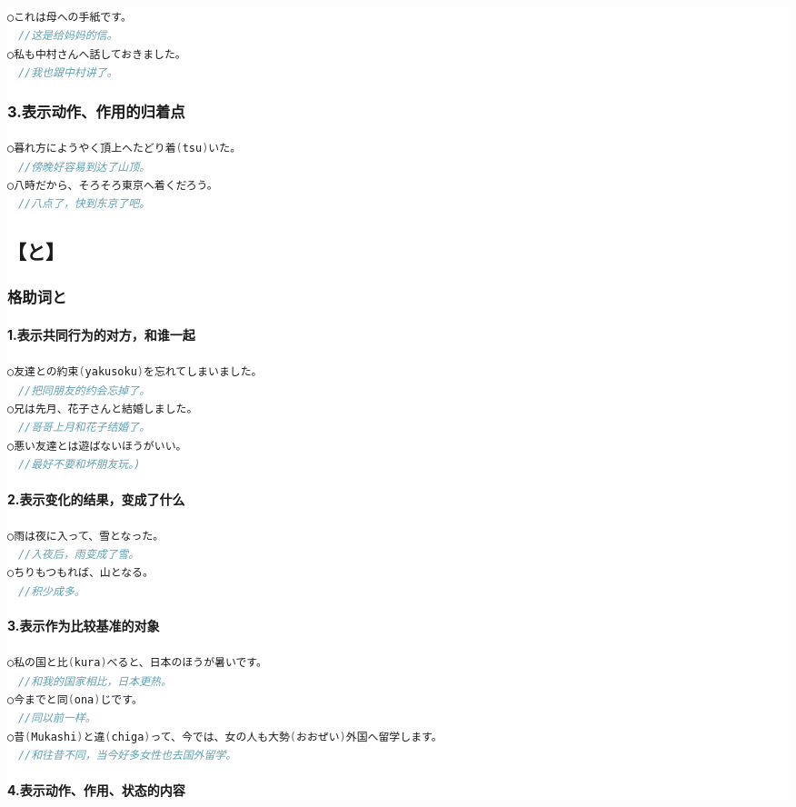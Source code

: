 ```java
○これは母への手紙です。 
　//这是给妈妈的信。
○私も中村さんへ話しておきました。
　//我也跟中村讲了。
```

### 3.表示动作、作用的**归着点**

```java
○暮れ方にようやく頂上へたどり着(tsu)いた。
　//傍晚好容易到达了山顶。
○八時だから、そろそろ東京へ着くだろう。
　//八点了，快到东京了吧。
```



## 【と】

### 格助词と

#### 1.表示共**同行为的对方**，和谁一起

```java
○友達との約束(yakusoku)を忘れてしまいました。
　//把同朋友的约会忘掉了。
○兄は先月、花子さんと結婚しました。
　//哥哥上月和花子结婚了。
○悪い友達とは遊ばないほうがいい。
　//最好不要和坏朋友玩。) 
```

#### 2.表示**变化的结果，变成了什么**

```java
○雨は夜に入って、雪となった。
　//入夜后，雨变成了雪。
○ちりもつもれば、山となる。
　//积少成多。
```

#### 3.表示作为比较基准的对象

```java
○私の国と比(kura)べると、日本のほうが暑いです。
　//和我的国家相比，日本更热。
○今までと同(ona)じです。
　//同以前一样。
○昔(Mukashi)と違(chiga)って、今では、女の人も大勢(おおぜい)外国へ留学します。
　//和往昔不同，当今好多女性也去国外留学。
```

#### 4.表示动作、作用、状态的**内容**
